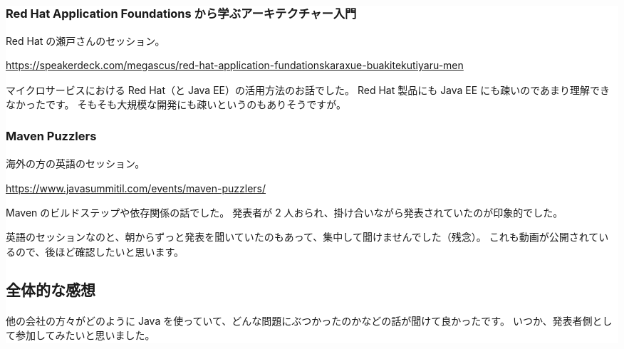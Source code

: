 ### Red Hat Application Foundations から学ぶアーキテクチャー入門

Red Hat の瀬戸さんのセッション。

https://speakerdeck.com/megascus/red-hat-application-fundationskaraxue-buakitekutiyaru-men

マイクロサービスにおける Red Hat（と Java EE）の活用方法のお話でした。
Red Hat 製品にも Java EE にも疎いのであまり理解できなかったです。
そもそも大規模な開発にも疎いというのもありそうですが。

### Maven Puzzlers

海外の方の英語のセッション。

https://www.javasummitil.com/events/maven-puzzlers/

Maven のビルドステップや依存関係の話でした。
発表者が 2 人おられ、掛け合いながら発表されていたのが印象的でした。

英語のセッションなのと、朝からずっと発表を聞いていたのもあって、集中して聞けませんでした（残念）。
これも動画が公開されているので、後ほど確認したいと思います。

## 全体的な感想

他の会社の方々がどのように Java を使っていて、どんな問題にぶつかったのかなどの話が聞けて良かったです。
いつか、発表者側として参加してみたいと思いました。
